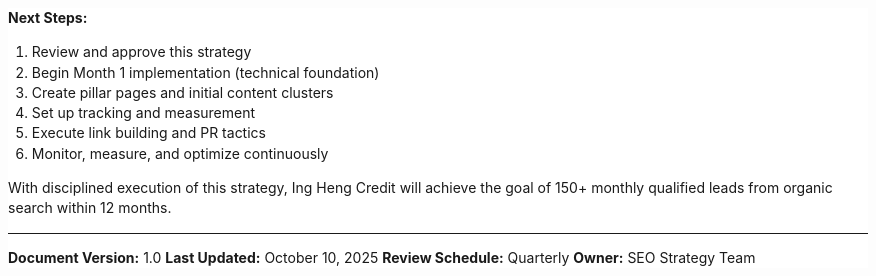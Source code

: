 **Next Steps:**
1. Review and approve this strategy
2. Begin Month 1 implementation (technical foundation)
3. Create pillar pages and initial content clusters
4. Set up tracking and measurement
5. Execute link building and PR tactics
6. Monitor, measure, and optimize continuously

With disciplined execution of this strategy, Ing Heng Credit will achieve the goal of 150+ monthly qualified leads from organic search within 12 months.

---

**Document Version:** 1.0
**Last Updated:** October 10, 2025
**Review Schedule:** Quarterly
**Owner:** SEO Strategy Team
